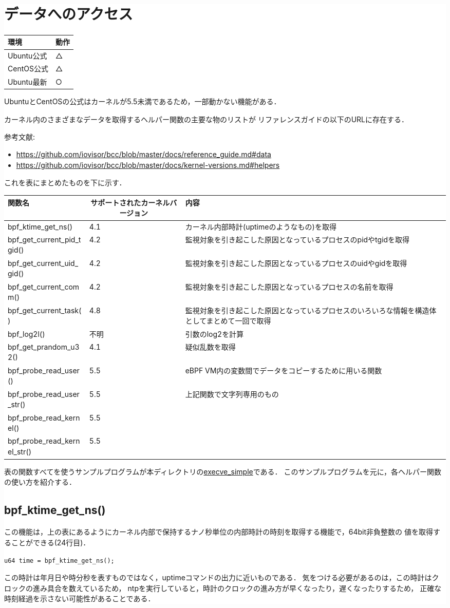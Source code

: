 # データへのアクセス
|環境|動作|
|:--|:--|
|Ubuntu公式|△|
|CentOS公式|△|
|Ubuntu最新|○|

UbuntuとCentOSの公式はカーネルが5.5未満であるため，一部動かない機能がある．

カーネル内のさまざまなデータを取得するヘルパー関数の主要な物のリストが
リファレンスガイドの以下のURLに存在する．

参考文献:
- https://github.com/iovisor/bcc/blob/master/docs/reference_guide.md#data
- https://github.com/iovisor/bcc/blob/master/docs/kernel-versions.md#helpers

これを表にまとめたものを下に示す．

|関数名 | サポートされたカーネルバージョン | 内容 |
|:------|------|:-------|
|bpf_ktime_get_ns()|4.1|カーネル内部時計(uptimeのようなもの)を取得|
|bpf_get_current_pid_tgid()|4.2|監視対象を引き起こした原因となっているプロセスのpidやtgidを取得|
|bpf_get_current_uid_gid()|4.2|監視対象を引き起こした原因となっているプロセスのuidやgidを取得|
|bpf_get_current_comm()|4.2|監視対象を引き起こした原因となっているプロセスの名前を取得|
|bpf_get_current_task()|4.8|監視対象を引き起こした原因となっているプロセスのいろいろな情報を構造体としてまとめて一回で取得|
|bpf_log2l()|不明|引数のlog2を計算|
|bpf_get_prandom_u32()|4.1|疑似乱数を取得|
|bpf_probe_read_user()|5.5|eBPF VM内の変数間でデータをコピーするために用いる関数|
|bpf_probe_read_user_str()|5.5|上記関数で文字列専用のもの|
|bpf_probe_read_kernel()|5.5||
|bpf_probe_read_kernel_str()|5.5||


表の関数すべてを使うサンプルプログラムが本ディレクトリの<a href="execve_simple">execve_simple</a>である．
このサンプルプログラムを元に，各ヘルパー関数の使い方を紹介する．

## bpf_ktime_get_ns()
この機能は，上の表にあるようにカーネル内部で保持するナノ秒単位の内部時計の時刻を取得する機能で，64bit非負整数の
値を取得することができる(24行目)．
```
u64 time = bpf_ktime_get_ns();
```
この時計は年月日や時分秒を表すものではなく，uptimeコマンドの出力に近いものである．
気をつける必要があるのは，この時計はクロックの進み具合を数えているため，
ntpを実行していると，時計のクロックの進み方が早くなったり，遅くなったりするため，
正確な時刻経過を示さない可能性があることである．
